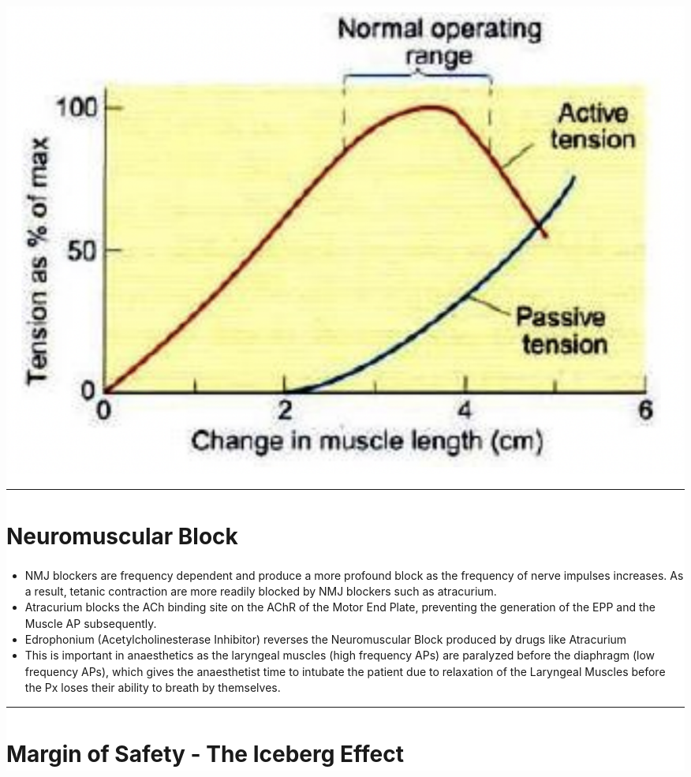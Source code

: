 ![Screenshot 2021-08-29 at 20.01.31.png](%5B011%5D%20Neuromuscular%20Transmission%207a522c60b0df4bf38f4b9ec5b5960ccb/Screenshot_2021-08-29_at_20.01.31.png)

---

# Neuromuscular Block

- NMJ blockers are frequency dependent and produce a more profound block as the frequency of nerve impulses increases. As a result, tetanic contraction are more readily blocked by NMJ blockers such as atracurium.
- Atracurium blocks the ACh binding site on the AChR of the Motor End Plate, preventing the generation of the EPP and the Muscle AP subsequently.
- Edrophonium (Acetylcholinesterase Inhibitor) reverses the Neuromuscular Block produced by drugs like Atracurium
- This is important in anaesthetics as the laryngeal muscles (high frequency APs) are paralyzed before the diaphragm (low frequency APs), which gives the anaesthetist time to intubate the patient due to relaxation of the Laryngeal Muscles before the Px loses their ability to breath by themselves.

---

# Margin of Safety - The Iceberg Effect

